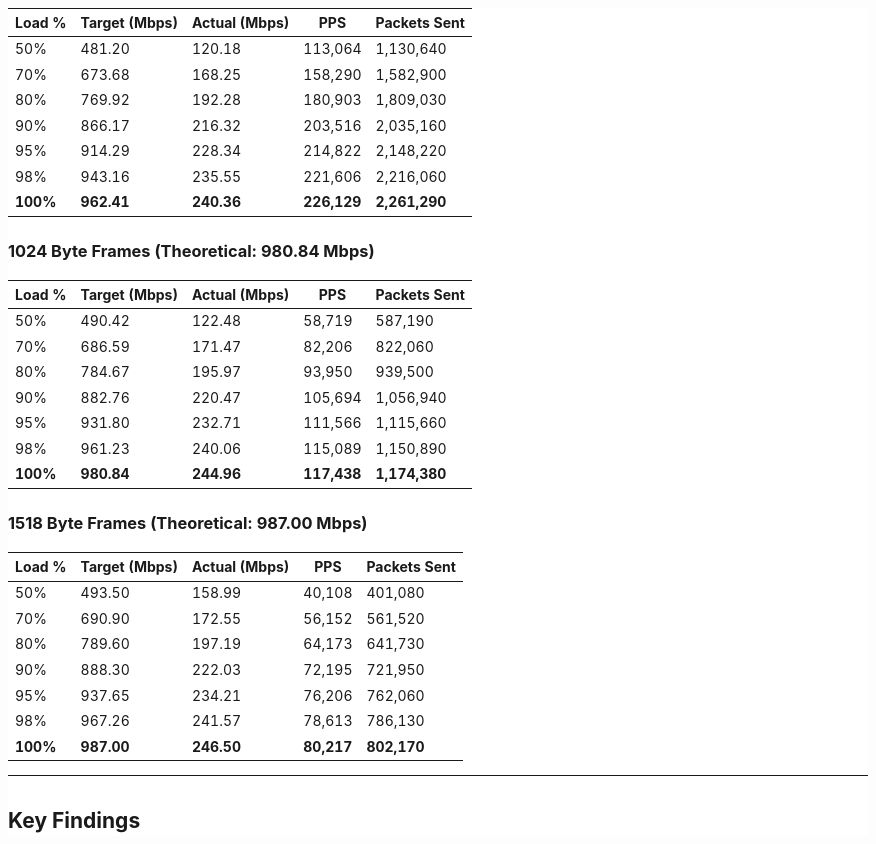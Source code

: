 | Load % | Target (Mbps) | Actual (Mbps) | PPS | Packets Sent |
|--------|---------------|---------------|-----|--------------|
| 50% | 481.20 | 120.18 | 113,064 | 1,130,640 |
| 70% | 673.68 | 168.25 | 158,290 | 1,582,900 |
| 80% | 769.92 | 192.28 | 180,903 | 1,809,030 |
| 90% | 866.17 | 216.32 | 203,516 | 2,035,160 |
| 95% | 914.29 | 228.34 | 214,822 | 2,148,220 |
| 98% | 943.16 | 235.55 | 221,606 | 2,216,060 |
| **100%** | **962.41** | **240.36** | **226,129** | **2,261,290** |

### 1024 Byte Frames (Theoretical: 980.84 Mbps)

| Load % | Target (Mbps) | Actual (Mbps) | PPS | Packets Sent |
|--------|---------------|---------------|-----|--------------|
| 50% | 490.42 | 122.48 | 58,719 | 587,190 |
| 70% | 686.59 | 171.47 | 82,206 | 822,060 |
| 80% | 784.67 | 195.97 | 93,950 | 939,500 |
| 90% | 882.76 | 220.47 | 105,694 | 1,056,940 |
| 95% | 931.80 | 232.71 | 111,566 | 1,115,660 |
| 98% | 961.23 | 240.06 | 115,089 | 1,150,890 |
| **100%** | **980.84** | **244.96** | **117,438** | **1,174,380** |

### 1518 Byte Frames (Theoretical: 987.00 Mbps)

| Load % | Target (Mbps) | Actual (Mbps) | PPS | Packets Sent |
|--------|---------------|---------------|-----|--------------|
| 50% | 493.50 | 158.99 | 40,108 | 401,080 |
| 70% | 690.90 | 172.55 | 56,152 | 561,520 |
| 80% | 789.60 | 197.19 | 64,173 | 641,730 |
| 90% | 888.30 | 222.03 | 72,195 | 721,950 |
| 95% | 937.65 | 234.21 | 76,206 | 762,060 |
| 98% | 967.26 | 241.57 | 78,613 | 786,130 |
| **100%** | **987.00** | **246.50** | **80,217** | **802,170** |

---

## Key Findings
